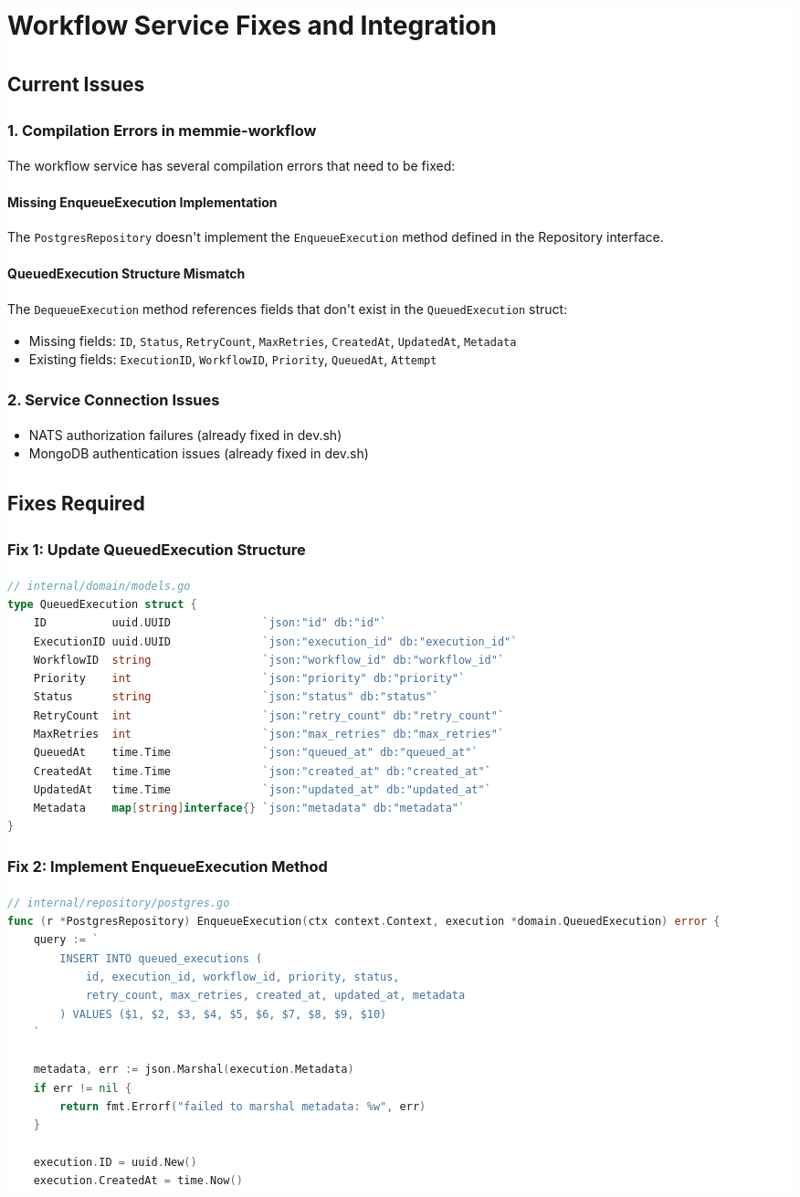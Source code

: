 # Workflow Service Fixes and Integration

## Current Issues

### 1. Compilation Errors in memmie-workflow

The workflow service has several compilation errors that need to be fixed:

#### Missing EnqueueExecution Implementation
The `PostgresRepository` doesn't implement the `EnqueueExecution` method defined in the Repository interface.

#### QueuedExecution Structure Mismatch
The `DequeueExecution` method references fields that don't exist in the `QueuedExecution` struct:
- Missing fields: `ID`, `Status`, `RetryCount`, `MaxRetries`, `CreatedAt`, `UpdatedAt`, `Metadata`
- Existing fields: `ExecutionID`, `WorkflowID`, `Priority`, `QueuedAt`, `Attempt`

### 2. Service Connection Issues
- NATS authorization failures (already fixed in dev.sh)
- MongoDB authentication issues (already fixed in dev.sh)

## Fixes Required

### Fix 1: Update QueuedExecution Structure

```go
// internal/domain/models.go
type QueuedExecution struct {
    ID          uuid.UUID              `json:"id" db:"id"`
    ExecutionID uuid.UUID              `json:"execution_id" db:"execution_id"`
    WorkflowID  string                 `json:"workflow_id" db:"workflow_id"`
    Priority    int                    `json:"priority" db:"priority"`
    Status      string                 `json:"status" db:"status"`
    RetryCount  int                    `json:"retry_count" db:"retry_count"`
    MaxRetries  int                    `json:"max_retries" db:"max_retries"`
    QueuedAt    time.Time              `json:"queued_at" db:"queued_at"`
    CreatedAt   time.Time              `json:"created_at" db:"created_at"`
    UpdatedAt   time.Time              `json:"updated_at" db:"updated_at"`
    Metadata    map[string]interface{} `json:"metadata" db:"metadata"`
}
```

### Fix 2: Implement EnqueueExecution Method

```go
// internal/repository/postgres.go
func (r *PostgresRepository) EnqueueExecution(ctx context.Context, execution *domain.QueuedExecution) error {
    query := `
        INSERT INTO queued_executions (
            id, execution_id, workflow_id, priority, status, 
            retry_count, max_retries, created_at, updated_at, metadata
        ) VALUES ($1, $2, $3, $4, $5, $6, $7, $8, $9, $10)
    `
    
    metadata, err := json.Marshal(execution.Metadata)
    if err != nil {
        return fmt.Errorf("failed to marshal metadata: %w", err)
    }
    
    execution.ID = uuid.New()
    execution.CreatedAt = time.Now()
```